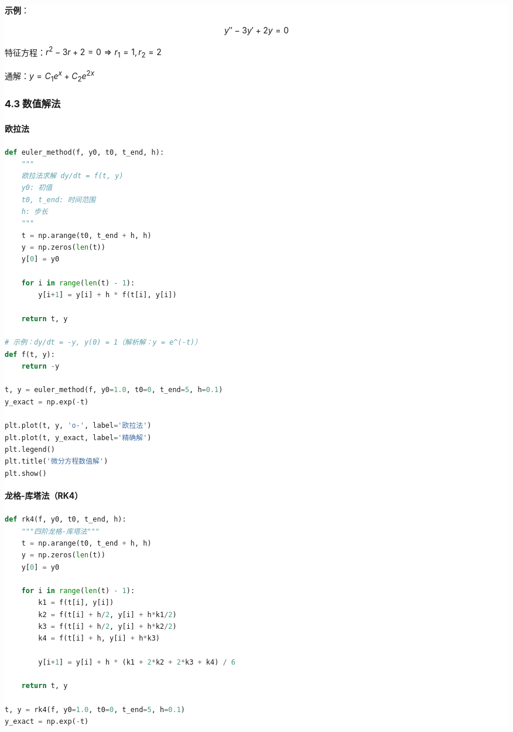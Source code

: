 **示例**：

$$
y'' - 3y' + 2y = 0
$$

特征方程：$r^2 - 3r + 2 = 0 \Rightarrow r_1 = 1, r_2 = 2$

通解：$y = C_1 e^x + C_2 e^{2x}$

### 4.3 数值解法

#### 欧拉法

```python
def euler_method(f, y0, t0, t_end, h):
    """
    欧拉法求解 dy/dt = f(t, y)
    y0: 初值
    t0, t_end: 时间范围
    h: 步长
    """
    t = np.arange(t0, t_end + h, h)
    y = np.zeros(len(t))
    y[0] = y0
    
    for i in range(len(t) - 1):
        y[i+1] = y[i] + h * f(t[i], y[i])
    
    return t, y

# 示例：dy/dt = -y, y(0) = 1（解析解：y = e^(-t)）
def f(t, y):
    return -y

t, y = euler_method(f, y0=1.0, t0=0, t_end=5, h=0.1)
y_exact = np.exp(-t)

plt.plot(t, y, 'o-', label='欧拉法')
plt.plot(t, y_exact, label='精确解')
plt.legend()
plt.title('微分方程数值解')
plt.show()
```

#### 龙格-库塔法（RK4）

```python
def rk4(f, y0, t0, t_end, h):
    """四阶龙格-库塔法"""
    t = np.arange(t0, t_end + h, h)
    y = np.zeros(len(t))
    y[0] = y0
    
    for i in range(len(t) - 1):
        k1 = f(t[i], y[i])
        k2 = f(t[i] + h/2, y[i] + h*k1/2)
        k3 = f(t[i] + h/2, y[i] + h*k2/2)
        k4 = f(t[i] + h, y[i] + h*k3)
        
        y[i+1] = y[i] + h * (k1 + 2*k2 + 2*k3 + k4) / 6
    
    return t, y

t, y = rk4(f, y0=1.0, t0=0, t_end=5, h=0.1)
y_exact = np.exp(-t)
```